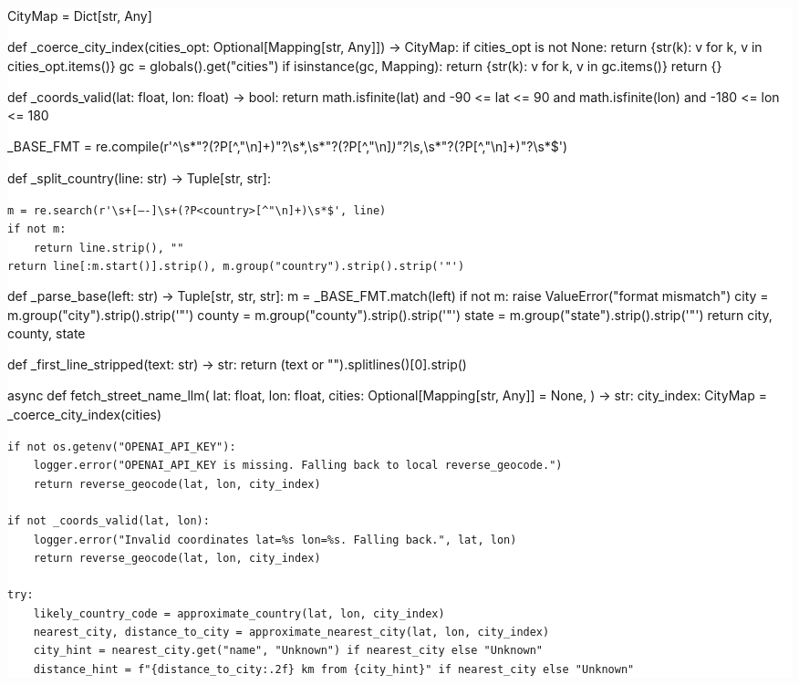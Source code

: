 CityMap = Dict[str, Any]

def _coerce_city_index(cities_opt: Optional[Mapping[str, Any]]) -> CityMap:
    if cities_opt is not None:
        return {str(k): v for k, v in cities_opt.items()}
    gc = globals().get("cities")
    if isinstance(gc, Mapping):
        return {str(k): v for k, v in gc.items()}
    return {}


def _coords_valid(lat: float, lon: float) -> bool:
    return math.isfinite(lat) and -90 <= lat <= 90 and math.isfinite(lon) and -180 <= lon <= 180


_BASE_FMT = re.compile(r'^\s*"?(?P<city>[^,"\n]+)"?\s*,\s*"?(?P<county>[^,"\n]*)"?\s*,\s*"?(?P<state>[^,"\n]+)"?\s*$')


def _split_country(line: str) -> Tuple[str, str]:

    m = re.search(r'\s+[—-]\s+(?P<country>[^"\n]+)\s*$', line)
    if not m:
        return line.strip(), ""
    return line[:m.start()].strip(), m.group("country").strip().strip('"')


def _parse_base(left: str) -> Tuple[str, str, str]:
    m = _BASE_FMT.match(left)
    if not m:
        raise ValueError("format mismatch")
    city   = m.group("city").strip().strip('"')
    county = m.group("county").strip().strip('"')
    state  = m.group("state").strip().strip('"')
    return city, county, state


def _first_line_stripped(text: str) -> str:
    return (text or "").splitlines()[0].strip()


async def fetch_street_name_llm(
    lat: float,
    lon: float,
    cities: Optional[Mapping[str, Any]] = None,
) -> str:
    city_index: CityMap = _coerce_city_index(cities)

    if not os.getenv("OPENAI_API_KEY"):
        logger.error("OPENAI_API_KEY is missing. Falling back to local reverse_geocode.")
        return reverse_geocode(lat, lon, city_index)

    if not _coords_valid(lat, lon):
        logger.error("Invalid coordinates lat=%s lon=%s. Falling back.", lat, lon)
        return reverse_geocode(lat, lon, city_index)

    try:
        likely_country_code = approximate_country(lat, lon, city_index)  
        nearest_city, distance_to_city = approximate_nearest_city(lat, lon, city_index)
        city_hint = nearest_city.get("name", "Unknown") if nearest_city else "Unknown"
        distance_hint = f"{distance_to_city:.2f} km from {city_hint}" if nearest_city else "Unknown"
